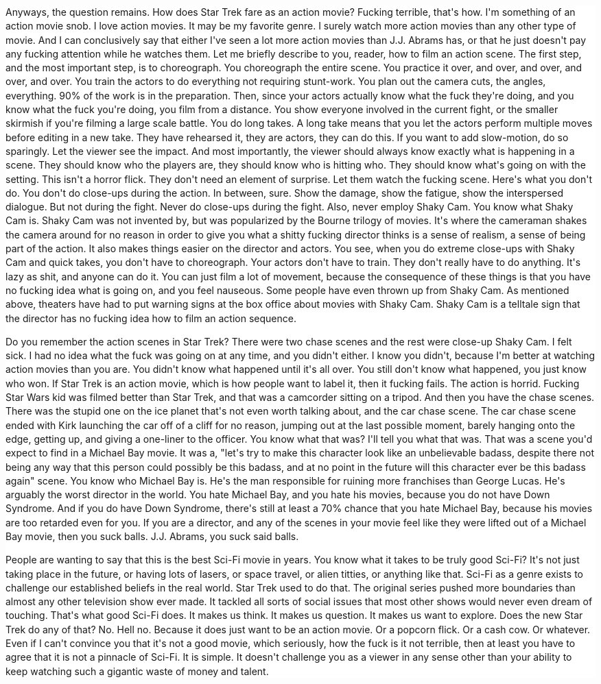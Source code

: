 Anyways, the question remains. How does Star Trek fare as an action movie? Fucking terrible, that's how. I'm something of an action movie snob. I love action movies. It may be my favorite genre. I surely watch more action movies than any other type of movie. And I can conclusively say that either I've seen a lot more action movies than J.J. Abrams has, or that he just doesn't pay any fucking attention while he watches them. Let me briefly describe to you, reader, how to film an action scene. The first step, and the most important step, is to choreograph. You choreograph the entire scene. You practice it over, and over, and over, and over, and over. You train the actors to do everything not requiring stunt-work. You plan out the camera cuts, the angles, everything. 90% of the work is in the preparation. Then, since your actors actually know what the fuck they're doing, and you know what the fuck you're doing, you film from a distance. You show everyone involved in the current fight, or the smaller skirmish if you're filming a large scale battle. You do long takes. A long take means that you let the actors perform multiple moves before editing in a new take. They have rehearsed it, they are actors, they can do this. If you want to add slow-motion, do so sparingly. Let the viewer see the impact. And most importantly, the viewer should always know exactly what is happening in a scene. They should know who the players are, they should know who is hitting who. They should know what's going on with the setting. This isn't a horror flick. They don't need an element of surprise. Let them watch the fucking scene. Here's what you don't do. You don't do close-ups during the action. In between, sure. Show the damage, show the fatigue, show the interspersed dialogue. But not during the fight. Never do close-ups during the fight. Also, never employ Shaky Cam. You know what Shaky Cam is. Shaky Cam was not invented by, but was popularized by the Bourne trilogy of movies. It's where the cameraman shakes the camera around for no reason in order to give you what a shitty fucking director thinks is a sense of realism, a sense of being part of the action. It also makes things easier on the director and actors. You see, when you do extreme close-ups with Shaky Cam and quick takes, you don't have to choreograph. Your actors don't have to train. They don't really have to do anything. It's lazy as shit, and anyone can do it. You can just film a lot of movement, because the consequence of these things is that you have no fucking idea what is going on, and you feel nauseous. Some people have even thrown up from Shaky Cam. As mentioned above, theaters have had to put warning signs at the box office about movies with Shaky Cam. Shaky Cam is a telltale sign that the director has no fucking idea how to film an action sequence.

Do you remember the action scenes in Star Trek? There were two chase scenes and the rest were close-up Shaky Cam. I felt sick. I had no idea what the fuck was going on at any time, and you didn't either. I know you didn't, because I'm better at watching action movies than you are. You didn't know what happened until it's all over. You still don't know what happened, you just know who won. If Star Trek is an action movie, which is how people want to label it, then it fucking fails. The action is horrid. Fucking Star Wars kid was filmed better than Star Trek, and that was a camcorder sitting on a tripod. And then you have the chase scenes. There was the stupid one on the ice planet that's not even worth talking about, and the car chase scene. The car chase scene ended with Kirk launching the car off of a cliff for no reason, jumping out at the last possible moment, barely hanging onto the edge, getting up, and giving a one-liner to the officer. You know what that was? I'll tell you what that was. That was a scene you'd expect to find in a Michael Bay movie. It was a, "let's try to make this character look like an unbelievable badass, despite there not being any way that this person could possibly be this badass, and at no point in the future will this character ever be this badass again" scene. You know who Michael Bay is. He's the man responsible for ruining more franchises than George Lucas. He's arguably the worst director in the world. You hate Michael Bay, and you hate his movies, because you do not have Down Syndrome. And if you do have Down Syndrome, there's still at least a 70% chance that you hate Michael Bay, because his movies are too retarded even for you. If you are a director, and any of the scenes in your movie feel like they were lifted out of a Michael Bay movie, then you suck balls. J.J. Abrams, you suck said balls.

People are wanting to say that this is the best Sci-Fi movie in years. You know what it takes to be truly good Sci-Fi? It's not just taking place in the future, or having lots of lasers, or space travel, or alien titties, or anything like that. Sci-Fi as a genre exists to challenge our established beliefs in the real world. Star Trek used to do that. The original series pushed more boundaries than almost any other television show ever made. It tackled all sorts of social issues that most other shows would never even dream of touching. That's what good Sci-Fi does. It makes us think. It makes us question. It makes us want to explore. Does the new Star Trek do any of that? No. Hell no. Because it does just want to be an action movie. Or a popcorn flick. Or a cash cow. Or whatever. Even if I can't convince you that it's not a good movie, which seriously, how the fuck is it not terrible, then at least you have to agree that it is not a pinnacle of Sci-Fi. It is simple. It doesn't challenge you as a viewer in any sense other than your ability to keep watching such a gigantic waste of money and talent.
